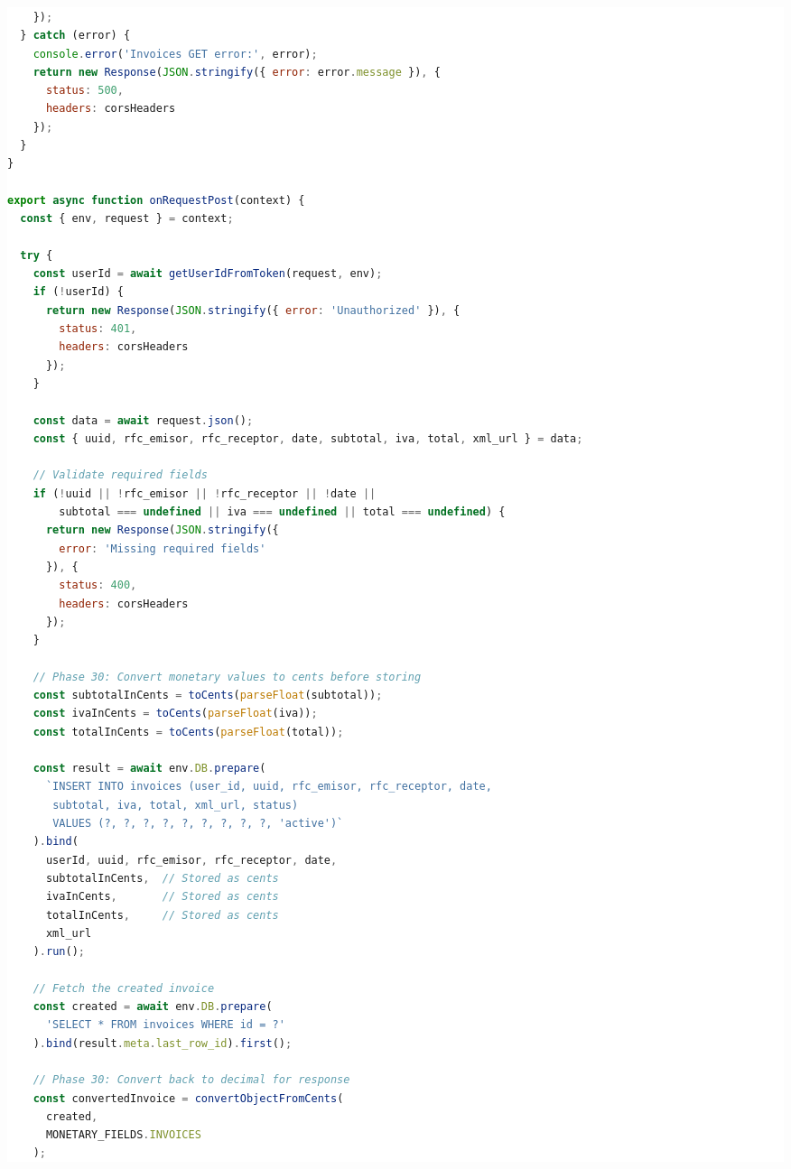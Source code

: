 ```javascript
    });
  } catch (error) {
    console.error('Invoices GET error:', error);
    return new Response(JSON.stringify({ error: error.message }), {
      status: 500,
      headers: corsHeaders
    });
  }
}

export async function onRequestPost(context) {
  const { env, request } = context;
  
  try {
    const userId = await getUserIdFromToken(request, env);
    if (!userId) {
      return new Response(JSON.stringify({ error: 'Unauthorized' }), {
        status: 401,
        headers: corsHeaders
      });
    }

    const data = await request.json();
    const { uuid, rfc_emisor, rfc_receptor, date, subtotal, iva, total, xml_url } = data;

    // Validate required fields
    if (!uuid || !rfc_emisor || !rfc_receptor || !date || 
        subtotal === undefined || iva === undefined || total === undefined) {
      return new Response(JSON.stringify({ 
        error: 'Missing required fields' 
      }), {
        status: 400,
        headers: corsHeaders
      });
    }

    // Phase 30: Convert monetary values to cents before storing
    const subtotalInCents = toCents(parseFloat(subtotal));
    const ivaInCents = toCents(parseFloat(iva));
    const totalInCents = toCents(parseFloat(total));

    const result = await env.DB.prepare(
      `INSERT INTO invoices (user_id, uuid, rfc_emisor, rfc_receptor, date, 
       subtotal, iva, total, xml_url, status) 
       VALUES (?, ?, ?, ?, ?, ?, ?, ?, ?, 'active')`
    ).bind(
      userId, uuid, rfc_emisor, rfc_receptor, date,
      subtotalInCents,  // Stored as cents
      ivaInCents,       // Stored as cents
      totalInCents,     // Stored as cents
      xml_url
    ).run();

    // Fetch the created invoice
    const created = await env.DB.prepare(
      'SELECT * FROM invoices WHERE id = ?'
    ).bind(result.meta.last_row_id).first();

    // Phase 30: Convert back to decimal for response
    const convertedInvoice = convertObjectFromCents(
      created, 
      MONETARY_FIELDS.INVOICES
    );
```